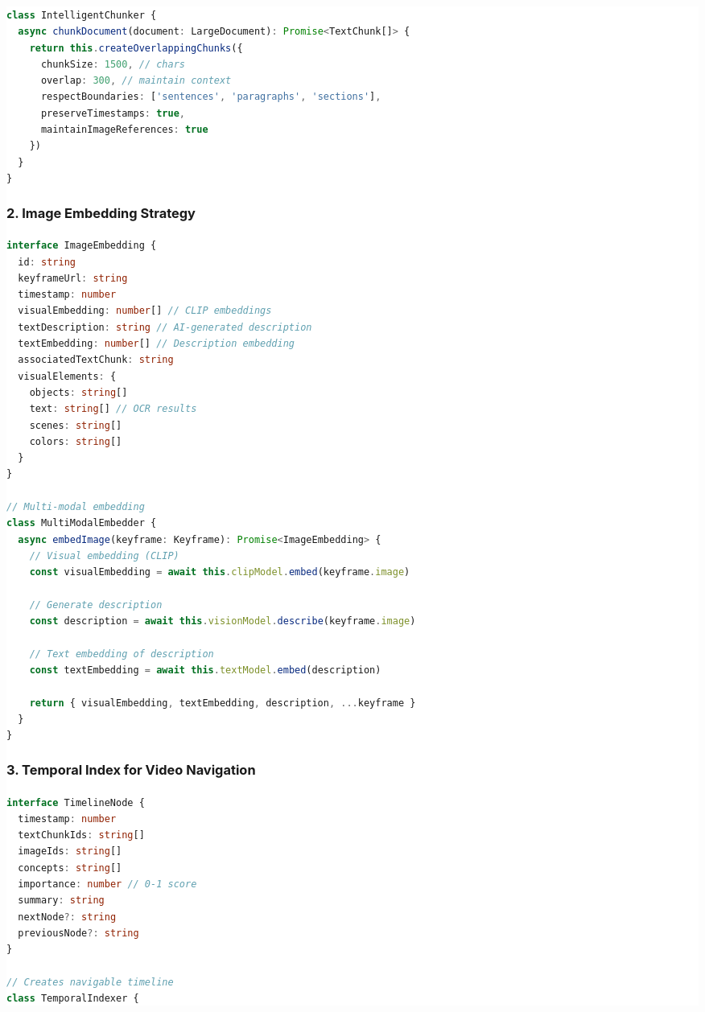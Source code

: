 ```typescript
class IntelligentChunker {
  async chunkDocument(document: LargeDocument): Promise<TextChunk[]> {
    return this.createOverlappingChunks({
      chunkSize: 1500, // chars
      overlap: 300, // maintain context
      respectBoundaries: ['sentences', 'paragraphs', 'sections'],
      preserveTimestamps: true,
      maintainImageReferences: true
    })
  }
}
```

### **2. Image Embedding Strategy**
```typescript
interface ImageEmbedding {
  id: string
  keyframeUrl: string
  timestamp: number
  visualEmbedding: number[] // CLIP embeddings
  textDescription: string // AI-generated description
  textEmbedding: number[] // Description embedding
  associatedTextChunk: string
  visualElements: {
    objects: string[]
    text: string[] // OCR results
    scenes: string[]
    colors: string[]
  }
}

// Multi-modal embedding
class MultiModalEmbedder {
  async embedImage(keyframe: Keyframe): Promise<ImageEmbedding> {
    // Visual embedding (CLIP)
    const visualEmbedding = await this.clipModel.embed(keyframe.image)
    
    // Generate description
    const description = await this.visionModel.describe(keyframe.image)
    
    // Text embedding of description
    const textEmbedding = await this.textModel.embed(description)
    
    return { visualEmbedding, textEmbedding, description, ...keyframe }
  }
}
```

### **3. Temporal Index for Video Navigation**
```typescript
interface TimelineNode {
  timestamp: number
  textChunkIds: string[]
  imageIds: string[]
  concepts: string[]
  importance: number // 0-1 score
  summary: string
  nextNode?: string
  previousNode?: string
}

// Creates navigable timeline
class TemporalIndexer {
```